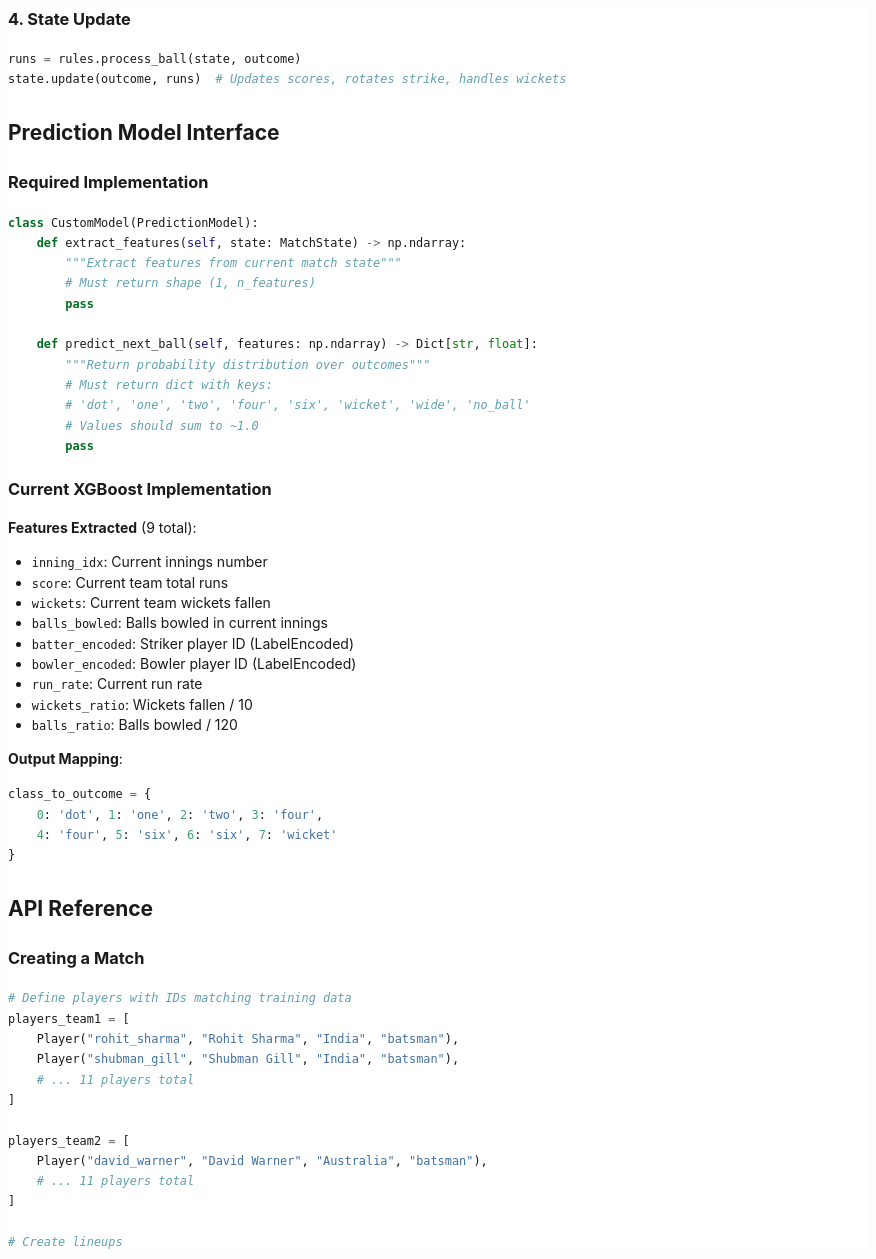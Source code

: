 ### 4. State Update
```python
runs = rules.process_ball(state, outcome)
state.update(outcome, runs)  # Updates scores, rotates strike, handles wickets
```

## Prediction Model Interface

### Required Implementation

```python
class CustomModel(PredictionModel):
    def extract_features(self, state: MatchState) -> np.ndarray:
        """Extract features from current match state"""
        # Must return shape (1, n_features)
        pass
    
    def predict_next_ball(self, features: np.ndarray) -> Dict[str, float]:
        """Return probability distribution over outcomes"""
        # Must return dict with keys:
        # 'dot', 'one', 'two', 'four', 'six', 'wicket', 'wide', 'no_ball'
        # Values should sum to ~1.0
        pass
```

### Current XGBoost Implementation

**Features Extracted** (9 total):
- `inning_idx`: Current innings number
- `score`: Current team total runs
- `wickets`: Current team wickets fallen
- `balls_bowled`: Balls bowled in current innings
- `batter_encoded`: Striker player ID (LabelEncoded)
- `bowler_encoded`: Bowler player ID (LabelEncoded)
- `run_rate`: Current run rate
- `wickets_ratio`: Wickets fallen / 10
- `balls_ratio`: Balls bowled / 120

**Output Mapping**:
```python
class_to_outcome = {
    0: 'dot', 1: 'one', 2: 'two', 3: 'four',
    4: 'four', 5: 'six', 6: 'six', 7: 'wicket'
}
```

## API Reference

### Creating a Match

```python
# Define players with IDs matching training data
players_team1 = [
    Player("rohit_sharma", "Rohit Sharma", "India", "batsman"),
    Player("shubman_gill", "Shubman Gill", "India", "batsman"),
    # ... 11 players total
]

players_team2 = [
    Player("david_warner", "David Warner", "Australia", "batsman"),
    # ... 11 players total
]

# Create lineups
```